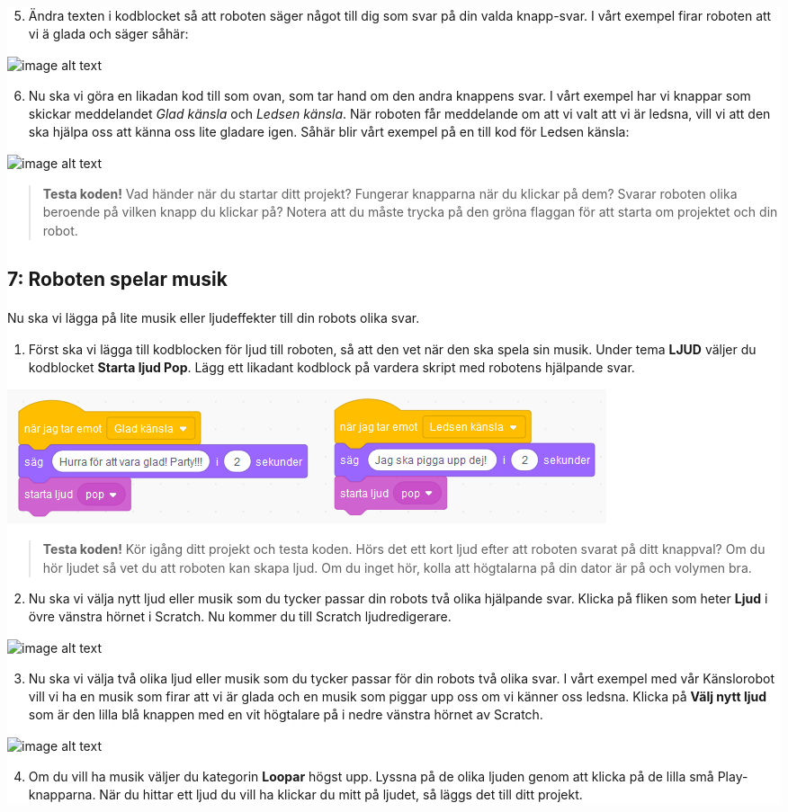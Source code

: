 5. Ändra texten i kodblocket så att roboten säger något till dig som svar på din valda knapp-svar. I vårt exempel firar roboten att vi ä glada och säger såhär:

  ![image alt text](Kod_roboten_firar_Hurraaa.png)

6. Nu ska vi göra en likadan kod till som ovan, som tar hand om den andra knappens svar. I vårt exempel har vi knappar som skickar meddelandet *Glad känsla* och *Ledsen känsla*. När roboten får meddelande om att vi valt att vi är ledsna, vill vi att den ska hjälpa oss att känna oss lite gladare igen. Såhär blir vårt exempel på en till kod för Ledsen känsla:

  ![image alt text](Kod_RobotenPiggarUpp.png)

>**Testa koden!** Vad händer när du startar ditt projekt? Fungerar knapparna när du klickar på dem? Svarar roboten olika beroende på vilken knapp du klickar på? Notera att du måste trycka på den gröna flaggan för att starta om projektet och din robot.

## 7: Roboten spelar musik
Nu ska vi lägga på lite musik eller ljudeffekter till din robots olika svar. 

1. Först ska vi lägga till kodblocken för ljud till roboten, så att den vet när den ska spela sin musik. Under tema **LJUD** väljer du kodblocket **Starta ljud Pop**. Lägg ett likadant kodblock på vardera skript med robotens hjälpande svar.

  ![image alt text](Kod_Robotens_två_svar_ljud.png)

>**Testa koden!** Kör igång ditt projekt och testa koden. Hörs det ett kort ljud efter att roboten svarat på ditt knappval? Om du hör ljudet så vet du att roboten kan skapa ljud. Om du inget hör, kolla att högtalarna på din dator är på och volymen bra. 

2. Nu ska vi välja nytt ljud eller musik som du tycker passar din robots två olika hjälpande svar. Klicka på fliken som heter **Ljud** i övre vänstra hörnet i Scratch. Nu kommer du till Scratch ljudredigerare. 

  ![image alt text](Flik_ljud.png)
  
3. Nu ska vi välja två olika ljud eller musik som du tycker passar för din robots två olika svar. I vårt exempel med vår Känslorobot vill vi ha en musik som firar att vi är glada och en musik som piggar upp oss om vi känner oss ledsna. Klicka på **Välj nytt ljud** som är den lilla blå knappen med en vit högtalare på i nedre vänstra hörnet av Scratch. 

  ![image alt text](image_41.png)

4. Om du vill ha musik väljer du kategorin **Loopar** högst upp. Lyssna på de olika ljuden genom att klicka på de lilla små Play-knapparna. När du hittar ett ljud du vill ha klickar du mitt på ljudet, så läggs det till ditt projekt.
